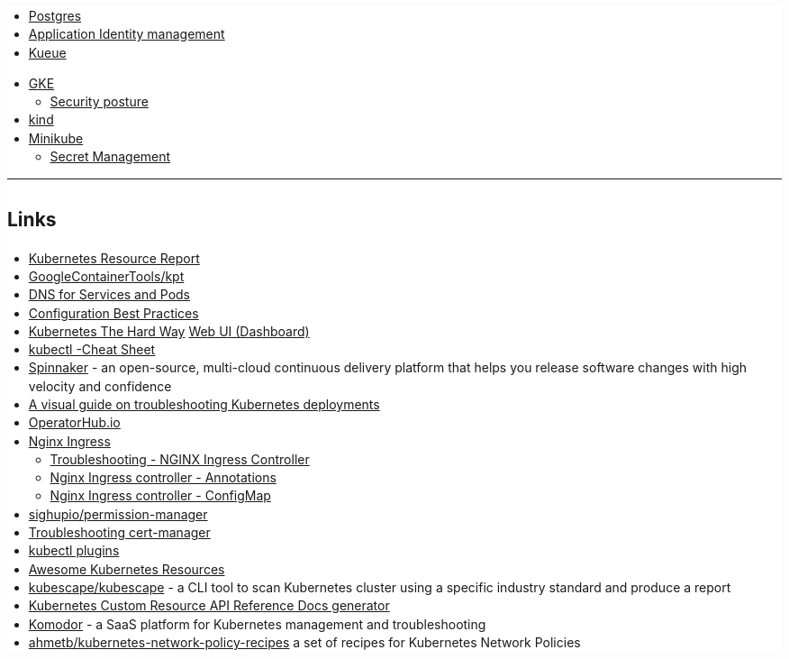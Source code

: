   * [Postgres](#postgres)
  * [Application Identity management](#application-identity-management)
  * [Kueue](#kueue)
- [GKE](#gke)
  * [Security posture](#security-posture)
- [kind](#kind)
- [Minikube](#minikube)
  * [Secret Management](#secret-management)
____

## Links

- [Kubernetes Resource Report](https://github.com/hjacobs/kube-resource-report)
- [GoogleContainerTools/kpt](https://github.com/GoogleContainerTools/kpt)
- [DNS for Services and
  Pods](https://kubernetes.io/docs/concepts/services-networking/dns-pod-service/)
- [Configuration Best
  Practices](https://kubernetes.io/docs/concepts/configuration/overview/)
- [Kubernetes The Hard
  Way](https://github.com/kelseyhightower/kubernetes-the-hard-way) [Web UI
  (Dashboard)](https://kubernetes.io/docs/tasks/access-application-cluster/web-ui-dashboard/)
- [kubectl -Cheat
  Sheet](https://kubernetes.io/docs/reference/kubectl/cheatsheet/)
- [Spinnaker](https://www.spinnaker.io/) - an open-source, multi-cloud
  continuous delivery platform that helps you release software changes with
  high velocity and confidence
- [A visual guide on troubleshooting Kubernetes
  deployments](https://learnk8s.io/troubleshooting-deployments)
- [OperatorHub.io](https://operatorhub.io/)
- [Nginx Ingress](https://kubernetes.github.io/ingress-nginx/)
  - [Troubleshooting - NGINX Ingress
    Controller](https://kubernetes.github.io/ingress-nginx/troubleshooting/)
  - [Nginx Ingress controller -
    Annotations](https://kubernetes.github.io/ingress-nginx/user-guide/nginx-configuration/annotations/)
  - [Nginx Ingress controller -
    ConfigMap](https://kubernetes.github.io/ingress-nginx/user-guide/nginx-configuration/configmap/)
- [sighupio/permission-manager](https://github.com/sighupio/permission-manager)
- [Troubleshooting
  cert-manager](https://cert-manager.io/docs/faq/troubleshooting/)
- [kubectl
  plugins](https://github.com/kubernetes-sigs/krew-index/blob/master/plugins.md)
- [Awesome Kubernetes
  Resources](https://github.com/tomhuang12/awesome-k8s-resources)
- [kubescape/kubescape](https://github.com/kubescape/kubescape) - a CLI tool to
  scan Kubernetes cluster using a specific industry standard and produce
  a report
- [Kubernetes Custom Resource API Reference Docs
  generator](https://github.com/ahmetb/gen-crd-api-reference-docs)
- [Komodor](https://komodor.com/) - a SaaS platform for Kubernetes management
  and troubleshooting
- [ahmetb/kubernetes-network-policy-recipes](https://github.com/ahmetb/kubernetes-network-policy-recipes) a set of recipes for Kubernetes Network Policies
